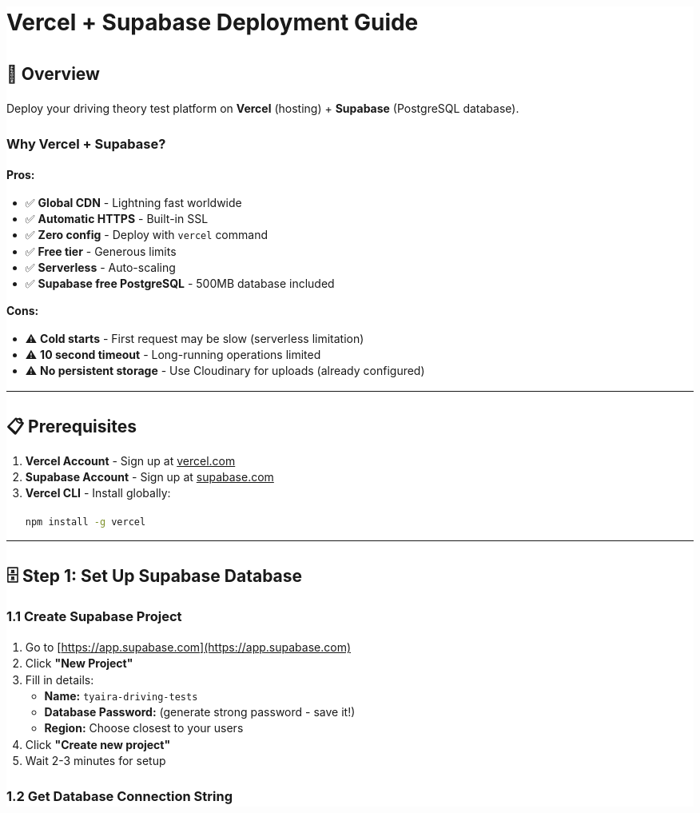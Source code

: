 # Vercel + Supabase Deployment Guide

## 🚀 **Overview**

Deploy your driving theory test platform on **Vercel** (hosting) + **Supabase** (PostgreSQL database).

### **Why Vercel + Supabase?**

**Pros:**
- ✅ **Global CDN** - Lightning fast worldwide
- ✅ **Automatic HTTPS** - Built-in SSL
- ✅ **Zero config** - Deploy with `vercel` command
- ✅ **Free tier** - Generous limits
- ✅ **Serverless** - Auto-scaling
- ✅ **Supabase free PostgreSQL** - 500MB database included

**Cons:**
- ⚠️ **Cold starts** - First request may be slow (serverless limitation)
- ⚠️ **10 second timeout** - Long-running operations limited
- ⚠️ **No persistent storage** - Use Cloudinary for uploads (already configured)

---

## 📋 **Prerequisites**

1. **Vercel Account** - Sign up at [vercel.com](https://vercel.com)
2. **Supabase Account** - Sign up at [supabase.com](https://supabase.com)
3. **Vercel CLI** - Install globally:
   ```bash
   npm install -g vercel
   ```

---

## 🗄️ **Step 1: Set Up Supabase Database**

### **1.1 Create Supabase Project**

1. Go to [https://app.supabase.com](https://app.supabase.com)
2. Click **"New Project"**
3. Fill in details:
   - **Name:** `tyaira-driving-tests`
   - **Database Password:** (generate strong password - save it!)
   - **Region:** Choose closest to your users
4. Click **"Create new project"**
5. Wait 2-3 minutes for setup

### **1.2 Get Database Connection String**
